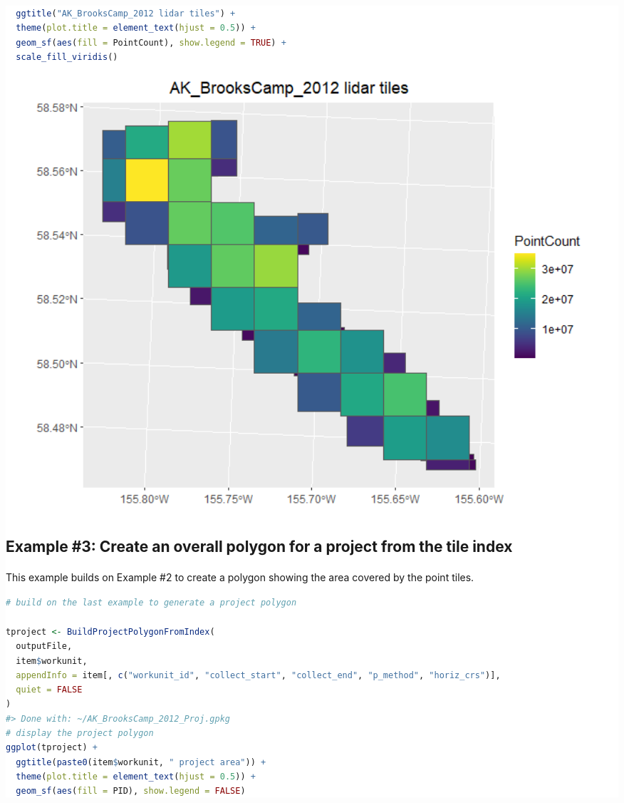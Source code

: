 ``` r
  ggtitle("AK_BrooksCamp_2012 lidar tiles") +
  theme(plot.title = element_text(hjust = 0.5)) +
  geom_sf(aes(fill = PointCount), show.legend = TRUE) +
  scale_fill_viridis()
```

<img src="man/figures/README-example2-1.png" width="100%" />

## Example \#3: Create an overall polygon for a project from the tile index

This example builds on Example \#2 to create a polygon showing the area
covered by the point tiles.

``` r
# build on the last example to generate a project polygon

tproject <- BuildProjectPolygonFromIndex(
  outputFile,
  item$workunit,
  appendInfo = item[, c("workunit_id", "collect_start", "collect_end", "p_method", "horiz_crs")],
  quiet = FALSE
)
#> Done with: ~/AK_BrooksCamp_2012_Proj.gpkg
# display the project polygon
ggplot(tproject) +
  ggtitle(paste0(item$workunit, " project area")) +
  theme(plot.title = element_text(hjust = 0.5)) +
  geom_sf(aes(fill = PID), show.legend = FALSE)
```
